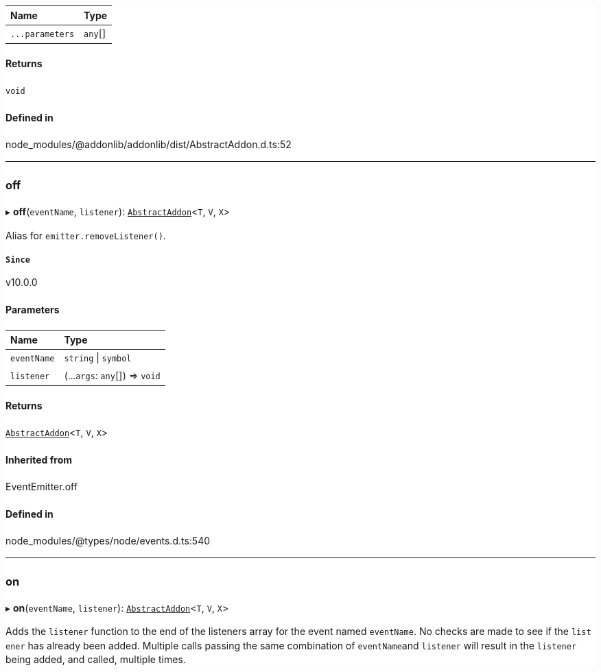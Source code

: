 | Name | Type |
| :------ | :------ |
| `...parameters` | `any`[] |

#### Returns

`void`

#### Defined in

node_modules/@addonlib/addonlib/dist/AbstractAddon.d.ts:52

___

### off

▸ **off**(`eventName`, `listener`): [`AbstractAddon`](AbstractAddon.md)<`T`, `V`, `X`\>

Alias for `emitter.removeListener()`.

**`Since`**

v10.0.0

#### Parameters

| Name | Type |
| :------ | :------ |
| `eventName` | `string` \| `symbol` |
| `listener` | (...`args`: `any`[]) => `void` |

#### Returns

[`AbstractAddon`](AbstractAddon.md)<`T`, `V`, `X`\>

#### Inherited from

EventEmitter.off

#### Defined in

node_modules/@types/node/events.d.ts:540

___

### on

▸ **on**(`eventName`, `listener`): [`AbstractAddon`](AbstractAddon.md)<`T`, `V`, `X`\>

Adds the `listener` function to the end of the listeners array for the
event named `eventName`. No checks are made to see if the `listener` has
already been added. Multiple calls passing the same combination of `eventName`and `listener` will result in the `listener` being added, and called, multiple
times.
